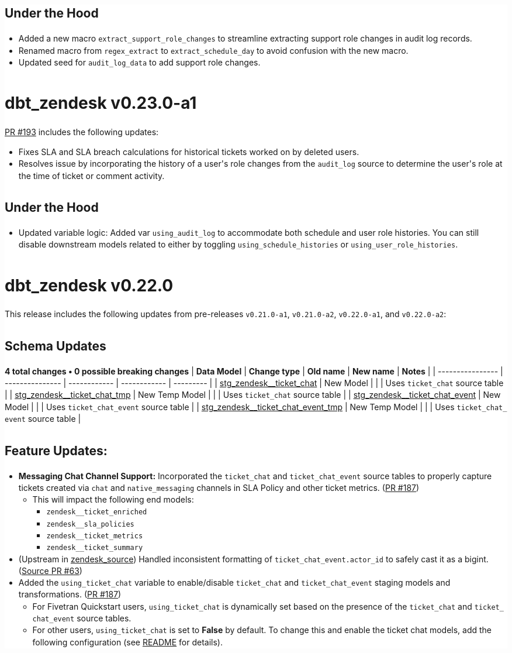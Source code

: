 ## Under the Hood
- Added a new macro `extract_support_role_changes` to streamline extracting support role changes in audit log records.
- Renamed macro from `regex_extract` to `extract_schedule_day` to avoid confusion with the new macro.
- Updated seed for `audit_log_data` to add support role changes.

# dbt_zendesk v0.23.0-a1
[PR #193](https://github.com/fivetran/dbt_zendesk/pull/193) includes the following updates:

- Fixes SLA and SLA breach calculations for historical tickets worked on by deleted users.
- Resolves issue by incorporating the history of a user's role changes from the `audit_log` source to determine the user's role at the time of ticket or comment activity.

## Under the Hood
- Updated variable logic: Added var `using_audit_log` to accommodate both schedule and user role histories. You can still disable downstream models related to either by toggling `using_schedule_histories` or `using_user_role_histories`.

# dbt_zendesk v0.22.0

This release includes the following updates from pre-releases `v0.21.0-a1`, `v0.21.0-a2`, `v0.22.0-a1`, and `v0.22.0-a2`:

## Schema Updates

**4 total changes • 0 possible breaking changes**
| **Data Model** | **Change type** | **Old name** | **New name** | **Notes** |
| ---------------- | --------------- | ------------ | ------------ | --------- |
| [stg_zendesk__ticket_chat](https://fivetran.github.io/dbt_zendesk_source/#!/model/model.zendesk_source.stg_zendesk__ticket_chat) | New Model |   |   |  Uses `ticket_chat` source table  |
| [stg_zendesk__ticket_chat_tmp](https://fivetran.github.io/dbt_zendesk_source/#!/model/model.zendesk_source.stg_zendesk__ticket_chat_tmp) | New Temp Model |   |   |  Uses `ticket_chat` source table  |
| [stg_zendesk__ticket_chat_event](https://fivetran.github.io/dbt_zendesk_source/#!/model/model.zendesk_source.stg_zendesk__ticket_chat_event) | New Model |   |   | Uses `ticket_chat_event` source table   |
| [stg_zendesk__ticket_chat_event_tmp](https://fivetran.github.io/dbt_zendesk_source/#!/model/model.zendesk_source.stg_zendesk__ticket_chat_event_tmp) | New Temp Model |   |   | Uses `ticket_chat_event` source table   |

## Feature Updates:
- **Messaging Chat Channel Support:** Incorporated the `ticket_chat` and `ticket_chat_event` source tables to properly capture tickets created via `chat` and `native_messaging` channels in SLA Policy and other ticket metrics. ([PR #187](https://github.com/fivetran/dbt_zendesk/pull/187))
  - This will impact the following end models:
    - `zendesk__ticket_enriched`
    - `zendesk__sla_policies`
    - `zendesk__ticket_metrics`
    - `zendesk__ticket_summary`
- (Upstream in [zendesk_source](https://github.com/fivetran/dbt_zendesk_source/blob/main/CHANGELOG.md)) Handled inconsistent formatting of `ticket_chat_event.actor_id` to safely cast it as a bigint. ([Source PR #63](https://github.com/fivetran/dbt_zendesk_source/pull/63))
- Added the `using_ticket_chat` variable to enable/disable `ticket_chat` and `ticket_chat_event` staging models and transformations. ([PR #187](https://github.com/fivetran/dbt_zendesk/pull/187))
  - For Fivetran Quickstart users, `using_ticket_chat` is dynamically set based on the presence of the `ticket_chat` and `ticket_chat_event` source tables.
  - For other users, `using_ticket_chat` is set to **False** by default. To change this and enable the ticket chat models, add the following configuration (see [README](https://github.com/fivetran/dbt_zendesk?tab=readme-ov-file#step-4-enabledisable-models-for-non-existent-sources) for details).
